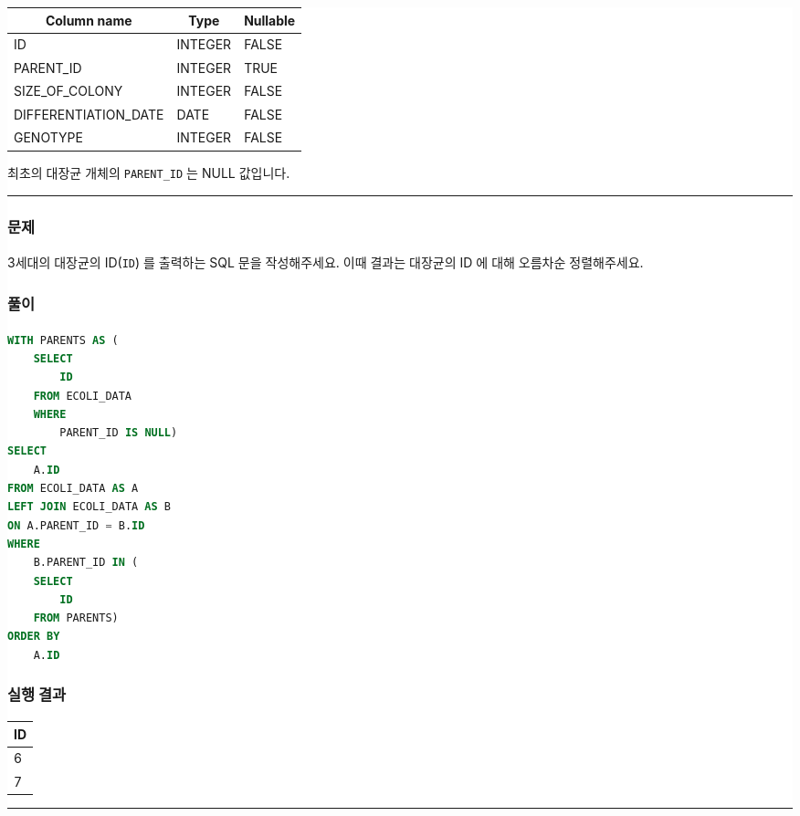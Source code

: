|Column name|Type|Nullable|
|-|-|-|
|ID|INTEGER|FALSE|
|PARENT_ID|INTEGER|TRUE|
|SIZE_OF_COLONY|INTEGER|FALSE|
|DIFFERENTIATION_DATE|DATE|FALSE|
|GENOTYPE|INTEGER|FALSE|

최초의 대장균 개체의 `PARENT_ID` 는 NULL 값입니다.

---

### 문제

3세대의 대장균의 ID(`ID`) 를 출력하는 SQL 문을 작성해주세요. 이때 결과는 대장균의 ID 에 대해 오름차순 정렬해주세요.

### 풀이

```SQL
WITH PARENTS AS (
    SELECT
        ID
    FROM ECOLI_DATA
    WHERE
        PARENT_ID IS NULL)
SELECT
    A.ID
FROM ECOLI_DATA AS A
LEFT JOIN ECOLI_DATA AS B
ON A.PARENT_ID = B.ID
WHERE
    B.PARENT_ID IN (
    SELECT
        ID
    FROM PARENTS)
ORDER BY
    A.ID
```

### 실행 결과

|ID|
|-|
|6|
|7|

---
